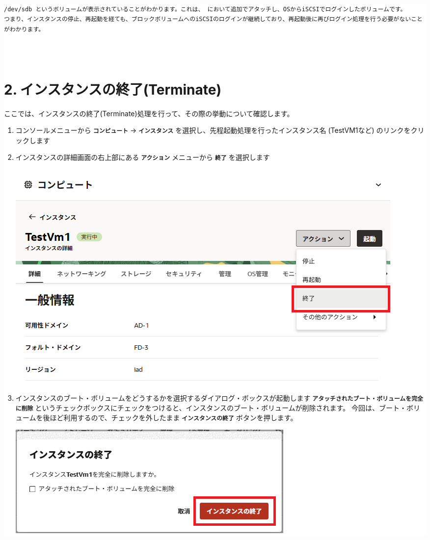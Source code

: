     /dev/sdb というボリュームが表示されていることがわかります。これは、 において追加でアタッチし、OSからiSCSIでログインしたボリュームです。
    つまり、インスタンスの停止、再起動を経ても、ブロックボリュームへのiSCSIのログインが継続しており、再起動後に再びログイン処理を行う必要がないことがわかります。

<br><br>

<a id="anchor2"></a>

# 2. インスタンスの終了(Terminate)

ここでは、インスタンスの終了(Terminate)処理を行って、その際の挙動について確認します。

1. コンソールメニューから **`コンピュート`** → **`インスタンス`** を選択し、先程起動処理を行ったインスタンス名 (TestVM1など) のリンクをクリックします

2. インスタンスの詳細画面の右上部にある **`アクション`** メニューから **`終了`** を選択します

    ![img2-2.png](img2-2.png)

3. インスタンスのブート・ボリュームをどうするかを選択するダイアログ・ボックスが起動します
   **`アタッチされたブート・ボリュームを完全に削除`** というチェックボックスにチェックをつけると、インスタンスのブート・ボリュームが削除されます。
   今回は、ブート・ボリュームを後ほど利用するので、チェックを外したまま **`インスタンスの終了`** ボタンを押します。

    ![img2-3.png](img2-3.png)
